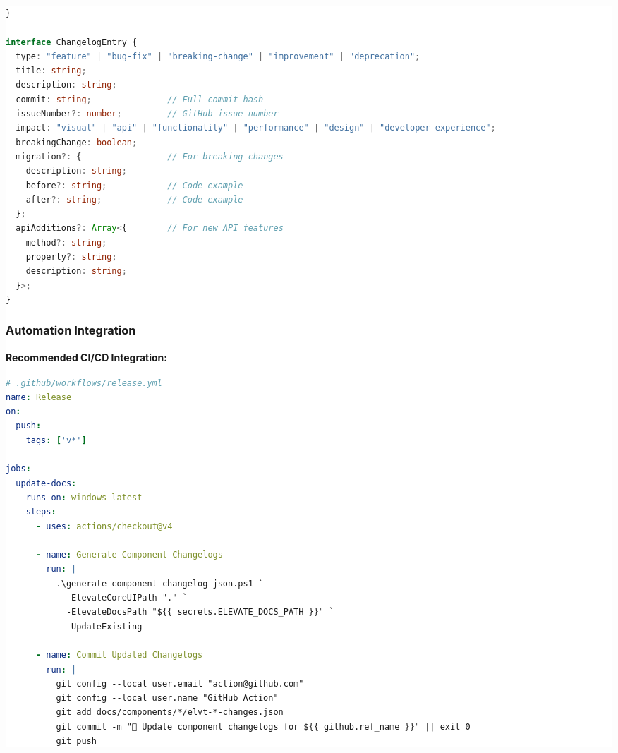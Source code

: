 ```typescript
}

interface ChangelogEntry {
  type: "feature" | "bug-fix" | "breaking-change" | "improvement" | "deprecation";
  title: string;
  description: string;
  commit: string;               // Full commit hash
  issueNumber?: number;         // GitHub issue number
  impact: "visual" | "api" | "functionality" | "performance" | "design" | "developer-experience";
  breakingChange: boolean;
  migration?: {                 // For breaking changes
    description: string;
    before?: string;            // Code example
    after?: string;             // Code example
  };
  apiAdditions?: Array<{        // For new API features
    method?: string;
    property?: string;
    description: string;
  }>;
}
```

### Automation Integration

**Recommended CI/CD Integration:**

```yaml
# .github/workflows/release.yml
name: Release
on:
  push:
    tags: ['v*']

jobs:
  update-docs:
    runs-on: windows-latest
    steps:
      - uses: actions/checkout@v4
      
      - name: Generate Component Changelogs
        run: |
          .\generate-component-changelog-json.ps1 `
            -ElevateCoreUIPath "." `
            -ElevateDocsPath "${{ secrets.ELEVATE_DOCS_PATH }}" `
            -UpdateExisting
      
      - name: Commit Updated Changelogs
        run: |
          git config --local user.email "action@github.com"
          git config --local user.name "GitHub Action"
          git add docs/components/*/elvt-*-changes.json
          git commit -m "📄 Update component changelogs for ${{ github.ref_name }}" || exit 0
          git push
```
